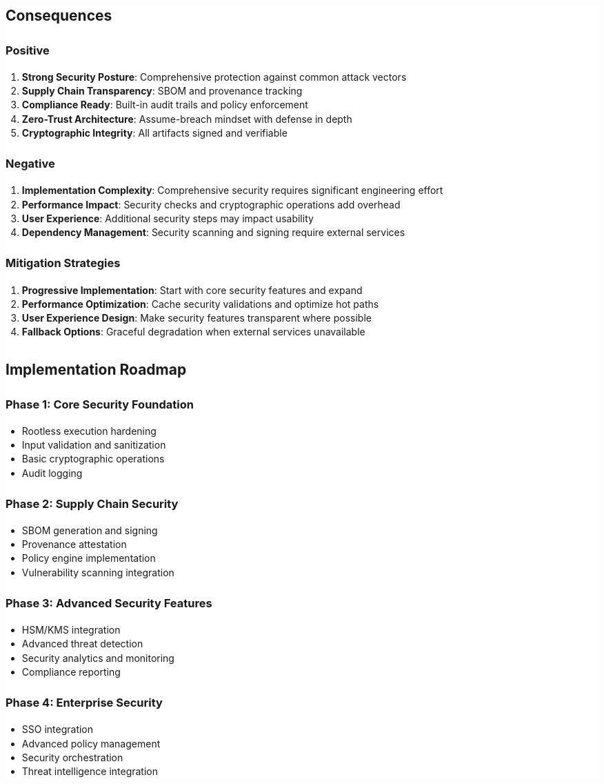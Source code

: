 ## Consequences

### Positive

1. **Strong Security Posture**: Comprehensive protection against common attack vectors
2. **Supply Chain Transparency**: SBOM and provenance tracking
3. **Compliance Ready**: Built-in audit trails and policy enforcement
4. **Zero-Trust Architecture**: Assume-breach mindset with defense in depth
5. **Cryptographic Integrity**: All artifacts signed and verifiable

### Negative

1. **Implementation Complexity**: Comprehensive security requires significant engineering effort
2. **Performance Impact**: Security checks and cryptographic operations add overhead
3. **User Experience**: Additional security steps may impact usability
4. **Dependency Management**: Security scanning and signing require external services

### Mitigation Strategies

1. **Progressive Implementation**: Start with core security features and expand
2. **Performance Optimization**: Cache security validations and optimize hot paths
3. **User Experience Design**: Make security features transparent where possible
4. **Fallback Options**: Graceful degradation when external services unavailable

## Implementation Roadmap

### Phase 1: Core Security Foundation
- Rootless execution hardening
- Input validation and sanitization
- Basic cryptographic operations
- Audit logging

### Phase 2: Supply Chain Security
- SBOM generation and signing
- Provenance attestation
- Policy engine implementation
- Vulnerability scanning integration

### Phase 3: Advanced Security Features
- HSM/KMS integration
- Advanced threat detection
- Security analytics and monitoring
- Compliance reporting

### Phase 4: Enterprise Security
- SSO integration
- Advanced policy management
- Security orchestration
- Threat intelligence integration

